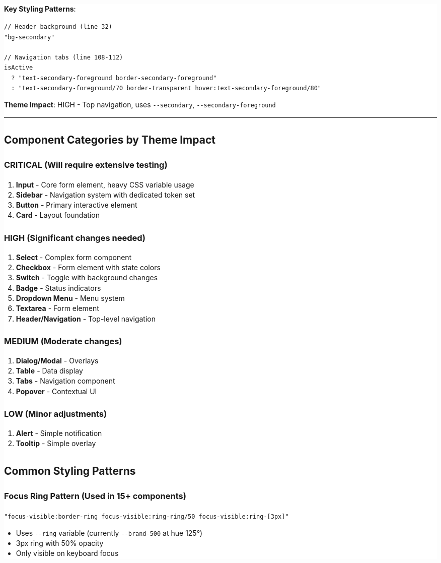 **Key Styling Patterns**:
```tsx
// Header background (line 32)
"bg-secondary"

// Navigation tabs (line 108-112)
isActive
  ? "text-secondary-foreground border-secondary-foreground"
  : "text-secondary-foreground/70 border-transparent hover:text-secondary-foreground/80"
```

**Theme Impact**: HIGH - Top navigation, uses `--secondary`, `--secondary-foreground`

---

## Component Categories by Theme Impact

### CRITICAL (Will require extensive testing)
1. **Input** - Core form element, heavy CSS variable usage
2. **Sidebar** - Navigation system with dedicated token set
3. **Button** - Primary interactive element
4. **Card** - Layout foundation

### HIGH (Significant changes needed)
1. **Select** - Complex form component
2. **Checkbox** - Form element with state colors
3. **Switch** - Toggle with background changes
4. **Badge** - Status indicators
5. **Dropdown Menu** - Menu system
6. **Textarea** - Form element
7. **Header/Navigation** - Top-level navigation

### MEDIUM (Moderate changes)
1. **Dialog/Modal** - Overlays
2. **Table** - Data display
3. **Tabs** - Navigation component
4. **Popover** - Contextual UI

### LOW (Minor adjustments)
1. **Alert** - Simple notification
2. **Tooltip** - Simple overlay

## Common Styling Patterns

### Focus Ring Pattern (Used in 15+ components)
```tsx
"focus-visible:border-ring focus-visible:ring-ring/50 focus-visible:ring-[3px]"
```
- Uses `--ring` variable (currently `--brand-500` at hue 125°)
- 3px ring with 50% opacity
- Only visible on keyboard focus
